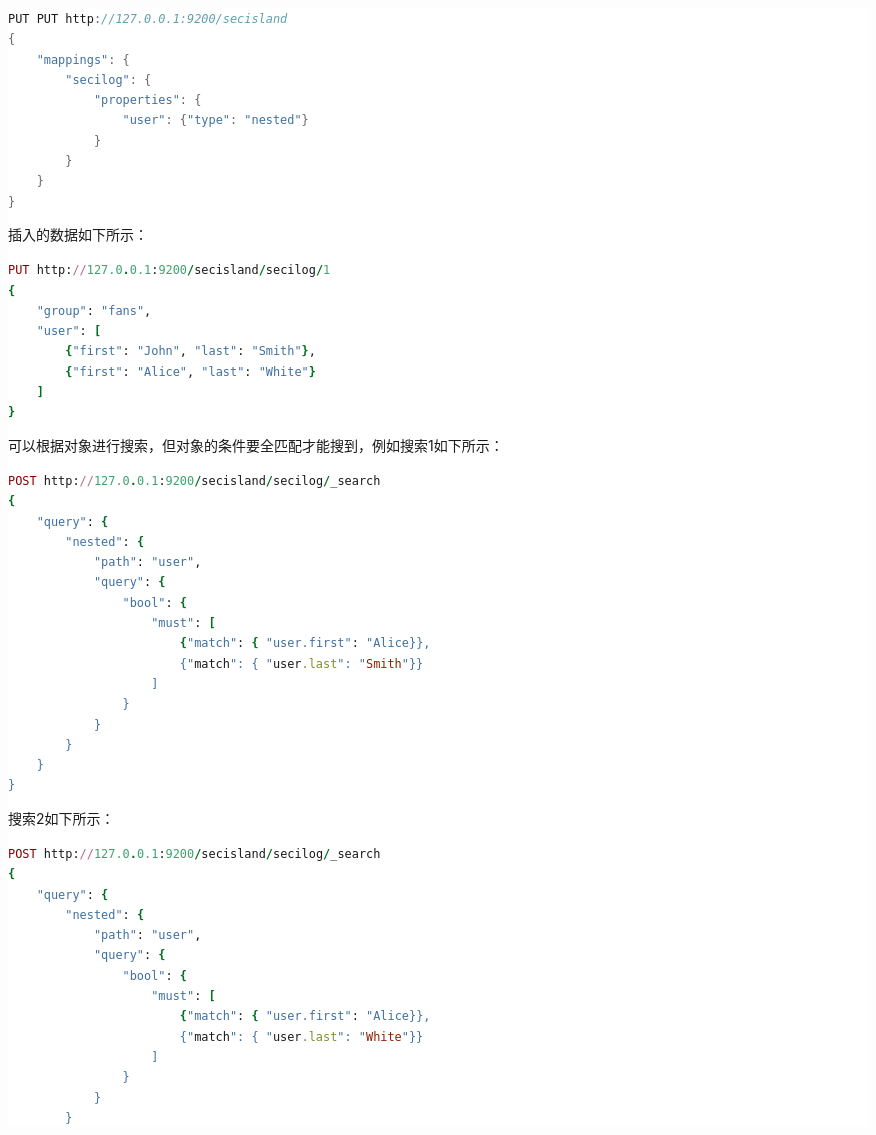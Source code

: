 
```cpp
PUT PUT http://127.0.0.1:9200/secisland
{
    "mappings": {
        "secilog": {
            "properties": {
                "user": {"type": "nested"}
            }
        }
    }
}
```

插入的数据如下所示：



```ruby
PUT http://127.0.0.1:9200/secisland/secilog/1
{
    "group": "fans",
    "user": [
        {"first": "John", "last": "Smith"},
        {"first": "Alice", "last": "White"}
    ]
}
```

可以根据对象进行搜索，但对象的条件要全匹配才能搜到，例如搜索1如下所示：



```ruby
POST http://127.0.0.1:9200/secisland/secilog/_search
{
    "query": {
        "nested": {
            "path": "user",
            "query": {
                "bool": {
                    "must": [
                        {"match": { "user.first": "Alice}},
                        {"match": { "user.last": "Smith"}}
                    ]
                }
            }
        }
    }
}
```

搜索2如下所示：



```ruby
POST http://127.0.0.1:9200/secisland/secilog/_search
{
    "query": {
        "nested": {
            "path": "user",
            "query": {
                "bool": {
                    "must": [
                        {"match": { "user.first": "Alice}},
                        {"match": { "user.last": "White"}}
                    ]
                }
            }
        }
```